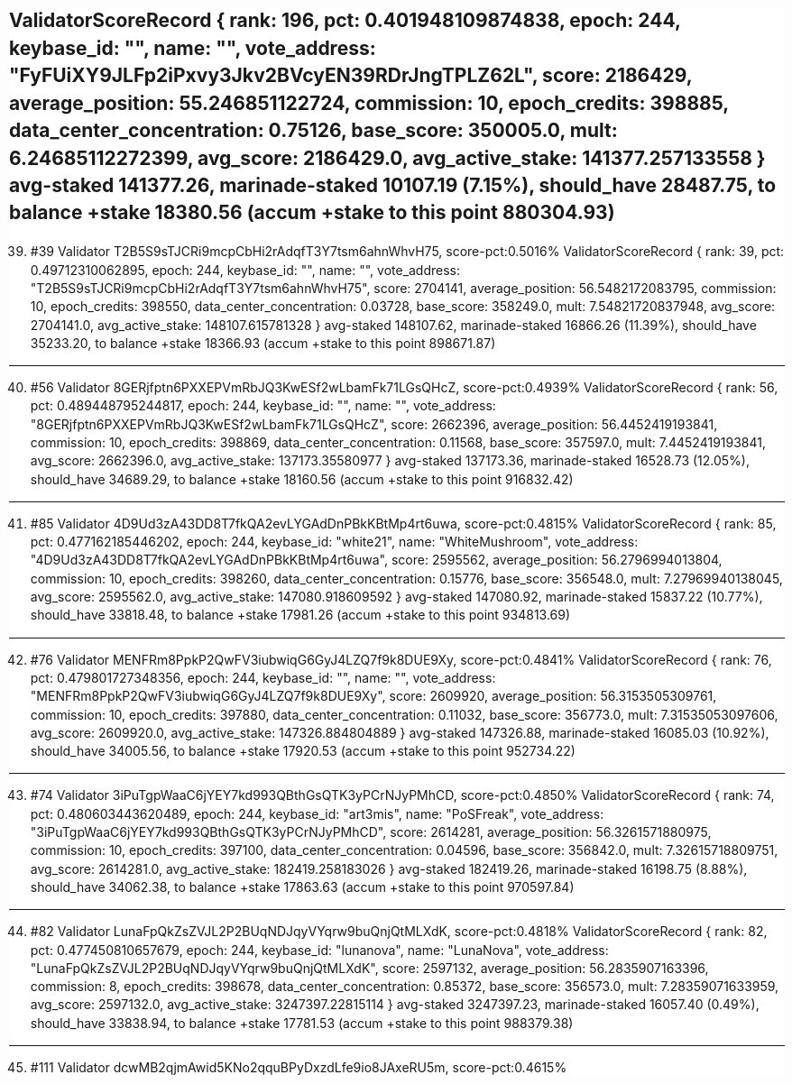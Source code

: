 ValidatorScoreRecord { rank: 196, pct: 0.401948109874838, epoch: 244, keybase_id: "", name: "", vote_address: "FyFUiXY9JLFp2iPxvy3Jkv2BVcyEN39RDrJngTPLZ62L", score: 2186429, average_position: 55.246851122724, commission: 10, epoch_credits: 398885, data_center_concentration: 0.75126, base_score: 350005.0, mult: 6.24685112272399, avg_score: 2186429.0, avg_active_stake: 141377.257133558 }
 avg-staked 141377.26, marinade-staked 10107.19 (7.15%), should_have 28487.75, to balance +stake 18380.56 (accum +stake to this point 880304.93)
-------------------------------------------------------------
39) #39 Validator T2B5S9sTJCRi9mcpCbHi2rAdqfT3Y7tsm6ahnWhvH75, score-pct:0.5016%
ValidatorScoreRecord { rank: 39, pct: 0.49712310062895, epoch: 244, keybase_id: "", name: "", vote_address: "T2B5S9sTJCRi9mcpCbHi2rAdqfT3Y7tsm6ahnWhvH75", score: 2704141, average_position: 56.5482172083795, commission: 10, epoch_credits: 398550, data_center_concentration: 0.03728, base_score: 358249.0, mult: 7.54821720837948, avg_score: 2704141.0, avg_active_stake: 148107.615781328 }
 avg-staked 148107.62, marinade-staked 16866.26 (11.39%), should_have 35233.20, to balance +stake 18366.93 (accum +stake to this point 898671.87)
-------------------------------------------------------------
40) #56 Validator 8GERjfptn6PXXEPVmRbJQ3KwESf2wLbamFk71LGsQHcZ, score-pct:0.4939%
ValidatorScoreRecord { rank: 56, pct: 0.489448795244817, epoch: 244, keybase_id: "", name: "", vote_address: "8GERjfptn6PXXEPVmRbJQ3KwESf2wLbamFk71LGsQHcZ", score: 2662396, average_position: 56.4452419193841, commission: 10, epoch_credits: 398869, data_center_concentration: 0.11568, base_score: 357597.0, mult: 7.4452419193841, avg_score: 2662396.0, avg_active_stake: 137173.35580977 }
 avg-staked 137173.36, marinade-staked 16528.73 (12.05%), should_have 34689.29, to balance +stake 18160.56 (accum +stake to this point 916832.42)
-------------------------------------------------------------
41) #85 Validator 4D9Ud3zA43DD8T7fkQA2evLYGAdDnPBkKBtMp4rt6uwa, score-pct:0.4815%
ValidatorScoreRecord { rank: 85, pct: 0.477162185446202, epoch: 244, keybase_id: "white21", name: "WhiteMushroom", vote_address: "4D9Ud3zA43DD8T7fkQA2evLYGAdDnPBkKBtMp4rt6uwa", score: 2595562, average_position: 56.2796994013804, commission: 10, epoch_credits: 398260, data_center_concentration: 0.15776, base_score: 356548.0, mult: 7.27969940138045, avg_score: 2595562.0, avg_active_stake: 147080.918609592 }
 avg-staked 147080.92, marinade-staked 15837.22 (10.77%), should_have 33818.48, to balance +stake 17981.26 (accum +stake to this point 934813.69)
-------------------------------------------------------------
42) #76 Validator MENFRm8PpkP2QwFV3iubwiqG6GyJ4LZQ7f9k8DUE9Xy, score-pct:0.4841%
ValidatorScoreRecord { rank: 76, pct: 0.479801727348356, epoch: 244, keybase_id: "", name: "", vote_address: "MENFRm8PpkP2QwFV3iubwiqG6GyJ4LZQ7f9k8DUE9Xy", score: 2609920, average_position: 56.3153505309761, commission: 10, epoch_credits: 397880, data_center_concentration: 0.11032, base_score: 356773.0, mult: 7.31535053097606, avg_score: 2609920.0, avg_active_stake: 147326.884804889 }
 avg-staked 147326.88, marinade-staked 16085.03 (10.92%), should_have 34005.56, to balance +stake 17920.53 (accum +stake to this point 952734.22)
-------------------------------------------------------------
43) #74 Validator 3iPuTgpWaaC6jYEY7kd993QBthGsQTK3yPCrNJyPMhCD, score-pct:0.4850%
ValidatorScoreRecord { rank: 74, pct: 0.480603443620489, epoch: 244, keybase_id: "art3mis", name: "PoSFreak", vote_address: "3iPuTgpWaaC6jYEY7kd993QBthGsQTK3yPCrNJyPMhCD", score: 2614281, average_position: 56.3261571880975, commission: 10, epoch_credits: 397100, data_center_concentration: 0.04596, base_score: 356842.0, mult: 7.32615718809751, avg_score: 2614281.0, avg_active_stake: 182419.258183026 }
 avg-staked 182419.26, marinade-staked 16198.75 (8.88%), should_have 34062.38, to balance +stake 17863.63 (accum +stake to this point 970597.84)
-------------------------------------------------------------
44) #82 Validator LunaFpQkZsZVJL2P2BUqNDJqyVYqrw9buQnjQtMLXdK, score-pct:0.4818%
ValidatorScoreRecord { rank: 82, pct: 0.477450810657679, epoch: 244, keybase_id: "lunanova", name: "LunaNova", vote_address: "LunaFpQkZsZVJL2P2BUqNDJqyVYqrw9buQnjQtMLXdK", score: 2597132, average_position: 56.2835907163396, commission: 8, epoch_credits: 398678, data_center_concentration: 0.85372, base_score: 356573.0, mult: 7.28359071633959, avg_score: 2597132.0, avg_active_stake: 3247397.22815114 }
 avg-staked 3247397.23, marinade-staked 16057.40 (0.49%), should_have 33838.94, to balance +stake 17781.53 (accum +stake to this point 988379.38)
-------------------------------------------------------------
45) #111 Validator dcwMB2qjmAwid5KNo2qquBPyDxzdLfe9io8JAxeRU5m, score-pct:0.4615%